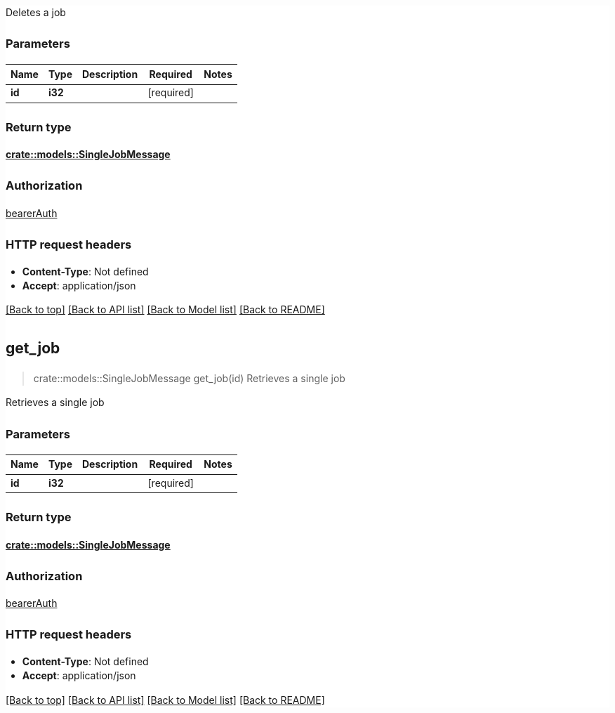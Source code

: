 Deletes a job

### Parameters


Name | Type | Description  | Required | Notes
------------- | ------------- | ------------- | ------------- | -------------
**id** | **i32** |  | [required] |

### Return type

[**crate::models::SingleJobMessage**](SingleJobMessage.md)

### Authorization

[bearerAuth](../README.md#bearerAuth)

### HTTP request headers

- **Content-Type**: Not defined
- **Accept**: application/json

[[Back to top]](#) [[Back to API list]](../README.md#documentation-for-api-endpoints) [[Back to Model list]](../README.md#documentation-for-models) [[Back to README]](../README.md)


## get_job

> crate::models::SingleJobMessage get_job(id)
Retrieves a single job

Retrieves a single job

### Parameters


Name | Type | Description  | Required | Notes
------------- | ------------- | ------------- | ------------- | -------------
**id** | **i32** |  | [required] |

### Return type

[**crate::models::SingleJobMessage**](SingleJobMessage.md)

### Authorization

[bearerAuth](../README.md#bearerAuth)

### HTTP request headers

- **Content-Type**: Not defined
- **Accept**: application/json

[[Back to top]](#) [[Back to API list]](../README.md#documentation-for-api-endpoints) [[Back to Model list]](../README.md#documentation-for-models) [[Back to README]](../README.md)

